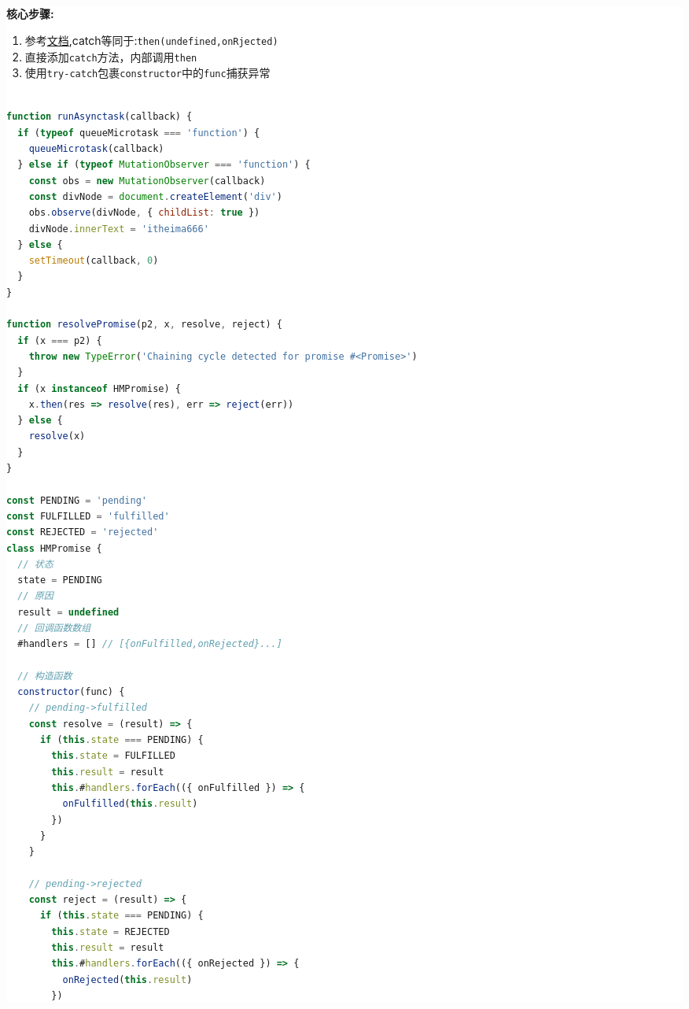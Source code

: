 **核心步骤:**

1. 参考[文档](https://developer.mozilla.org/zh-CN/docs/Web/JavaScript/Reference/Global_Objects/Promise/catch),catch等同于:`then(undefined,onRjected)`
2. 直接添加`catch`方法，内部调用`then`
3. 使用`try-catch`包裹`constructor`中的`func`捕获异常

```javascript

function runAsynctask(callback) {
  if (typeof queueMicrotask === 'function') {
    queueMicrotask(callback)
  } else if (typeof MutationObserver === 'function') {
    const obs = new MutationObserver(callback)
    const divNode = document.createElement('div')
    obs.observe(divNode, { childList: true })
    divNode.innerText = 'itheima666'
  } else {
    setTimeout(callback, 0)
  }
}

function resolvePromise(p2, x, resolve, reject) {
  if (x === p2) {
    throw new TypeError('Chaining cycle detected for promise #<Promise>')
  }
  if (x instanceof HMPromise) {
    x.then(res => resolve(res), err => reject(err))
  } else {
    resolve(x)
  }
}

const PENDING = 'pending'
const FULFILLED = 'fulfilled'
const REJECTED = 'rejected'
class HMPromise {
  // 状态
  state = PENDING
  // 原因
  result = undefined
  // 回调函数数组
  #handlers = [] // [{onFulfilled,onRejected}...]

  // 构造函数
  constructor(func) {
    // pending->fulfilled
    const resolve = (result) => {
      if (this.state === PENDING) {
        this.state = FULFILLED
        this.result = result
        this.#handlers.forEach(({ onFulfilled }) => {
          onFulfilled(this.result)
        })
      }
    }

    // pending->rejected
    const reject = (result) => {
      if (this.state === PENDING) {
        this.state = REJECTED
        this.result = result
        this.#handlers.forEach(({ onRejected }) => {
          onRejected(this.result)
        })
```